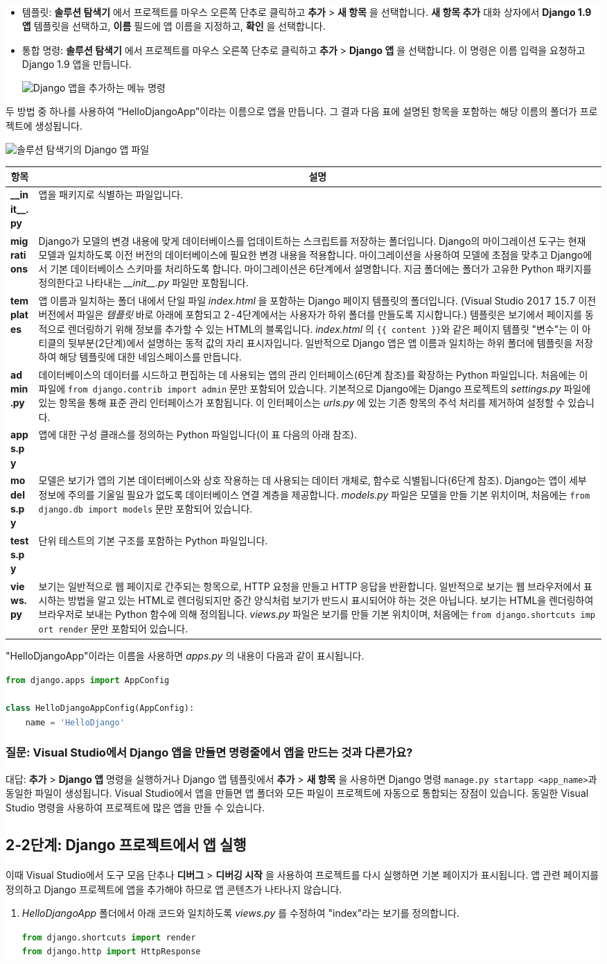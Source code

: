 - 템플릿: **솔루션 탐색기** 에서 프로젝트를 마우스 오른쪽 단추로 클릭하고 **추가** > **새 항목** 을 선택합니다. **새 항목 추가** 대화 상자에서 **Django 1.9 앱** 템플릿을 선택하고, **이름** 필드에 앱 이름을 지정하고, **확인** 을 선택합니다.

- 통합 명령: **솔루션 탐색기** 에서 프로젝트를 마우스 오른쪽 단추로 클릭하고 **추가** > **Django 앱** 을 선택합니다. 이 명령은 이름 입력을 요청하고 Django 1.9 앱을 만듭니다.

    ![Django 앱을 추가하는 메뉴 명령](media/django/step02-add-django-app-command.png)

두 방법 중 하나를 사용하여 “HelloDjangoApp”이라는 이름으로 앱을 만듭니다. 그 결과 다음 표에 설명된 항목을 포함하는 해당 이름의 폴더가 프로젝트에 생성됩니다.

![솔루션 탐색기의 Django 앱 파일](media/django/step02-django-app-in-solution-explorer.png)

| 항목 | 설명 |
| --- | --- |
| **\_\_init\_\_.py** | 앱을 패키지로 식별하는 파일입니다. |
| **migrations** | Django가 모델의 변경 내용에 맞게 데이터베이스를 업데이트하는 스크립트를 저장하는 폴더입니다. Django의 마이그레이션 도구는 현재 모델과 일치하도록 이전 버전의 데이터베이스에 필요한 변경 내용을 적용합니다. 마이그레이션을 사용하여 모델에 초점을 맞추고 Django에서 기본 데이터베이스 스키마를 처리하도록 합니다. 마이그레이션은 6단계에서 설명합니다. 지금 폴더에는 폴더가 고유한 Python 패키지를 정의한다고 나타내는 *\_\_init\_\_.py* 파일만 포함됩니다. |
| **templates** | 앱 이름과 일치하는 폴더 내에서 단일 파일 *index.html* 을 포함하는 Django 페이지 템플릿의 폴더입니다. (Visual Studio 2017 15.7 이전 버전에서 파일은 *템플릿* 바로 아래에 포함되고 2-4단계에서는 사용자가 하위 폴더를 만들도록 지시합니다.) 템플릿은 보기에서 페이지를 동적으로 렌더링하기 위해 정보를 추가할 수 있는 HTML의 블록입니다. *index.html* 의 `{{ content }}`와 같은 페이지 템플릿 "변수"는 이 아티클의 뒷부분(2단계)에서 설명하는 동적 값의 자리 표시자입니다. 일반적으로 Django 앱은 앱 이름과 일치하는 하위 폴더에 템플릿을 저장하여 해당 템플릿에 대한 네임스페이스를 만듭니다. |
| **admin.py** | 데이터베이스의 데이터를 시드하고 편집하는 데 사용되는 앱의 관리 인터페이스(6단계 참조)를 확장하는 Python 파일입니다. 처음에는 이 파일에 `from django.contrib import admin` 문만 포함되어 있습니다. 기본적으로 Django에는 Django 프로젝트의 *settings.py* 파일에 있는 항목을 통해 표준 관리 인터페이스가 포함됩니다. 이 인터페이스는 *urls.py* 에 있는 기존 항목의 주석 처리를 제거하여 설정할 수 있습니다. |
| **apps.py** | 앱에 대한 구성 클래스를 정의하는 Python 파일입니다(이 표 다음의 아래 참조). |
| **models.py** | 모델은 보기가 앱의 기본 데이터베이스와 상호 작용하는 데 사용되는 데이터 개체로, 함수로 식별됩니다(6단계 참조). Django는 앱이 세부 정보에 주의를 기울일 필요가 없도록 데이터베이스 연결 계층을 제공합니다. *models.py* 파일은 모델을 만들 기본 위치이며, 처음에는 `from django.db import models` 문만 포함되어 있습니다. |
| **tests.py** | 단위 테스트의 기본 구조를 포함하는 Python 파일입니다. |
| **views.py** | 보기는 일반적으로 웹 페이지로 간주되는 항목으로, HTTP 요청을 만들고 HTTP 응답을 반환합니다. 일반적으로 보기는 웹 브라우저에서 표시하는 방법을 알고 있는 HTML로 렌더링되지만 중간 양식처럼 보기가 반드시 표시되어야 하는 것은 아닙니다. 보기는 HTML을 렌더링하여 브라우저로 보내는 Python 함수에 의해 정의됩니다. *views.py* 파일은 보기를 만들 기본 위치이며, 처음에는 `from django.shortcuts import render` 문만 포함되어 있습니다. |

"HelloDjangoApp"이라는 이름을 사용하면 *apps.py* 의 내용이 다음과 같이 표시됩니다.

```python
from django.apps import AppConfig

class HelloDjangoAppConfig(AppConfig):
    name = 'HelloDjango'
```

### <a name="question-is-creating-a-django-app-in-visual-studio-any-different-from-creating-an-app-on-the-command-line"></a>질문: Visual Studio에서 Django 앱을 만들면 명령줄에서 앱을 만드는 것과 다른가요?

대답: **추가** > **Django 앱** 명령을 실행하거나 Django 앱 템플릿에서 **추가** > **새 항목** 을 사용하면 Django 명령 `manage.py startapp <app_name>`과 동일한 파일이 생성됩니다. Visual Studio에서 앱을 만들면 앱 폴더와 모든 파일이 프로젝트에 자동으로 통합되는 장점이 있습니다. 동일한 Visual Studio 명령을 사용하여 프로젝트에 많은 앱을 만들 수 있습니다.

## <a name="step-2-2-run-the-app-from-the-django-project"></a>2-2단계: Django 프로젝트에서 앱 실행

이때 Visual Studio에서 도구 모음 단추나 **디버그** > **디버깅 시작** 을 사용하여 프로젝트를 다시 실행하면 기본 페이지가 표시됩니다. 앱 관련 페이지를 정의하고 Django 프로젝트에 앱을 추가해야 하므로 앱 콘텐츠가 나타나지 않습니다.

1. *HelloDjangoApp* 폴더에서 아래 코드와 일치하도록 *views.py* 를 수정하여 "index"라는 보기를 정의합니다.

    ```python
    from django.shortcuts import render
    from django.http import HttpResponse

